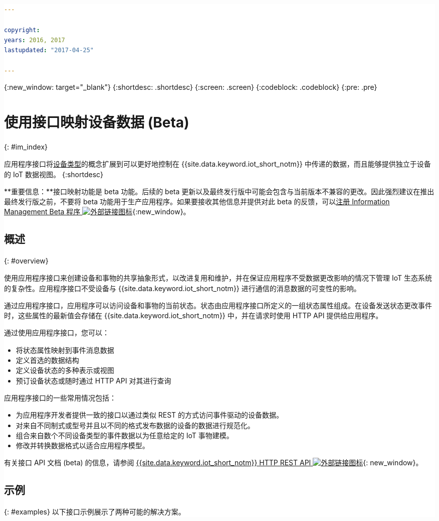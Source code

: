 ```yaml
---

copyright:
years: 2016, 2017
lastupdated: "2017-04-25"

---
```


{:new_window: target="\_blank"}
{:shortdesc: .shortdesc}
{:screen: .screen}
{:codeblock: .codeblock}
{:pre: .pre}

# 使用接口映射设备数据 (Beta)
{: #im_index}

应用程序接口将[设备类型](#resources)的概念扩展到可以更好地控制在 {{site.data.keyword.iot_short_notm}} 中传递的数据，而且能够提供独立于设备的 IoT 数据视图。
{:shortdesc}

**重要信息：**接口映射功能是 beta 功能。后续的 beta 更新以及最终发行版中可能会包含与当前版本不兼容的更改。因此强烈建议在推出最终发行版之前，不要将 beta 功能用于生产应用程序。如果要接收其他信息并提供对此 beta 的反馈，可以[注册 Information Management Beta 程序 ![外部链接图标](../../../icons/launch-glyph.svg)](https://www.ibm.com/software/support/trial/cst/forms/nomination.wss?id=7050){:new_window}。


## 概述
{: #overview}

使用应用程序接口来创建设备和事物的共享抽象形式，以改进复用和维护，并在保证应用程序不受数据更改影响的情况下管理 IoT 生态系统的复杂性。应用程序接口不受设备与 {{site.data.keyword.iot_short_notm}} 进行通信的消息数据的可变性的影响。

通过应用程序接口，应用程序可以访问设备和事物的当前状态。状态由应用程序接口所定义的一组状态属性组成。在设备发送状态更改事件时，这些属性的最新值会存储在 {{site.data.keyword.iot_short_notm}} 中，并在请求时使用 HTTP API 提供给应用程序。

通过使用应用程序接口，您可以：
- 将状态属性映射到事件消息数据
- 定义首选的数据结构
- 定义设备状态的多种表示或视图
- 预订设备状态或随时通过 HTTP API 对其进行查询

应用程序接口的一些常用情况包括：
- 为应用程序开发者提供一致的接口以通过类似 REST 的方式访问事件驱动的设备数据。
- 对来自不同制式或型号并且以不同的格式发布数据的设备的数据进行规范化。
- 组合来自数个不同设备类型的事件数据以为任意给定的 IoT 事物建模。
- 修改并转换数据格式以适合应用程序模型。  

有关接口 API 文档 (beta) 的信息，请参阅 [{{site.data.keyword.iot_short_notm}} HTTP REST API  ![外部链接图标](../../../icons/launch-glyph.svg)](https://docs.internetofthings.ibmcloud.com/apis/swagger/v0002-beta/info-mgmt-beta.html){: new_window}。   

## 示例
{: #examples}
以下接口示例展示了两种可能的解决方案。
